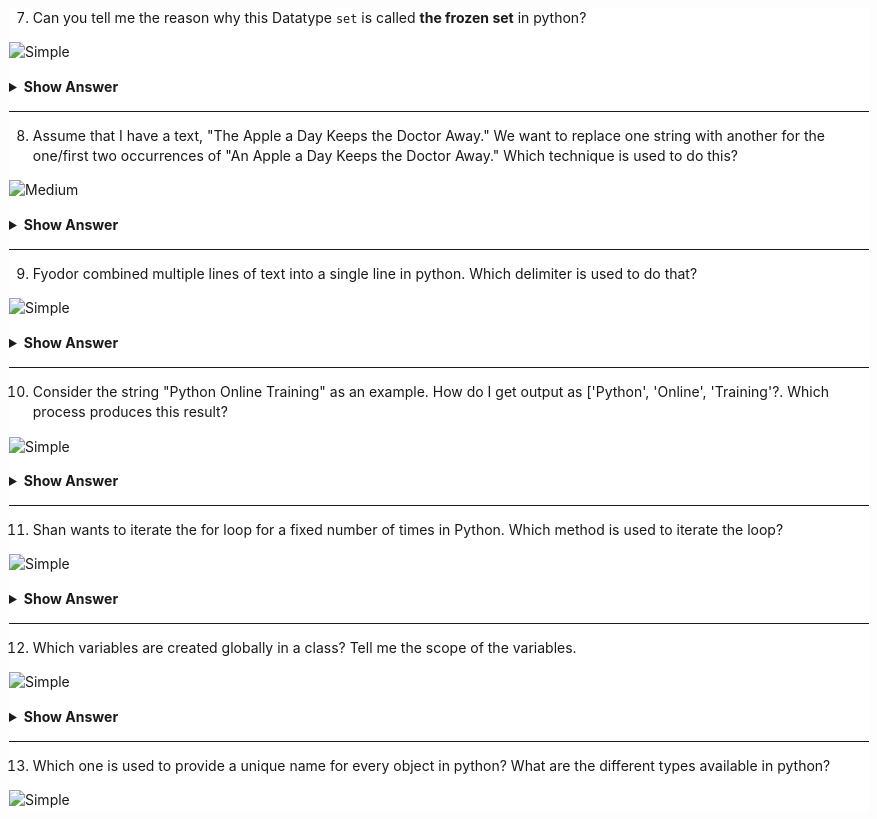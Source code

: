   
7.	Can you tell me the reason why this Datatype `set` is called **the frozen set** in python?
  
![Simple](https://github.com/revaturelabs/interviewquestions/blob/dev/ComplexityTags/simple%20(2).svg)
  
<details><summary><b>Show Answer </b></summary></details>
  
---
  
8.	Assume that I have a text, "The Apple a Day Keeps the Doctor Away." We want to replace one string with another for the one/first two occurrences of "An Apple a Day Keeps the Doctor Away." Which technique is used to do this?

![Medium](https://github.com/revaturelabs/interviewquestions/blob/dev/ComplexityTags/Medium%20(2).svg)
  
<details><summary><b>Show Answer </b></summary></details>
  
---

9.	Fyodor combined multiple lines of text into a single line in python. Which delimiter is used to do that?
  
![Simple](https://github.com/revaturelabs/interviewquestions/blob/dev/ComplexityTags/simple%20(2).svg)
  
<details><summary><b>Show Answer </b></summary></details>
  
---
   
10.	Consider the string "Python Online Training" as an example. How do I get output as ['Python', 'Online', 'Training'?. Which process produces this result?
  
![Simple](https://github.com/revaturelabs/interviewquestions/blob/dev/ComplexityTags/simple%20(2).svg)
  
<details><summary><b>Show Answer </b></summary></details>
 
---  
  
11.	Shan wants to iterate the for loop for a fixed number of times in Python. Which method is used to iterate the loop?
  
![Simple](https://github.com/revaturelabs/interviewquestions/blob/dev/ComplexityTags/simple%20(2).svg)
  
<details><summary><b>Show Answer </b></summary></details>
  
---

12.	Which variables are created globally in a class? Tell me the scope of the variables.
  
![Simple](https://github.com/revaturelabs/interviewquestions/blob/dev/ComplexityTags/simple%20(2).svg)
  
<details><summary><b>Show Answer </b></summary></details>
  
 ---
  
13.	Which one is used to provide a unique name for every object in python? What are the different types available in python?
  
![Simple](https://github.com/revaturelabs/interviewquestions/blob/dev/ComplexityTags/simple%20(2).svg)
  